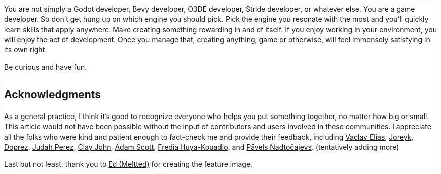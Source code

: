 You are not simply a Godot developer, Bevy developer, O3DE developer, Stride developer, or whatever else. You are a game developer. So don’t get hung up on which engine you should pick. Pick the engine you resonate with the most and you’ll quickly learn skills that apply anywhere. Make creating something rewarding in and of itself. If you enjoy working in your environment, you will enjoy the act of development. Once you manage that, creating anything, game or otherwise, will feel immensely satisfying in its own right. 

Be curious and have fun.

## Acknowledgments

As a general practice, I think it’s good to recognize everyone who helps you put something together, no matter how big or small. This article would not have been possible without the input of contributors and users involved in these communities. I appreciate all the folks who were kind and patient enough to fact-check me and provide their feedback, including [Vaclav Elias](https://github.com/VaclavElias), [Joreyk](https://github.com/IXLLEGACYIXL), [Doprez](https://github.com/Doprez/), [Judah Perez](https://www.inconsistent.software/), [Clay John](https://github.com/clayjohn), [Adam Scott](https://github.com/adamscott), [Fredia Huya-Kouadio](https://github.com/m4gr3d), and [Pāvels Nadtočajevs](https://github.com/bruvzg). (tentatively adding more)

Last but not least, thank you to [Ed (Meltted)](https://twitter.com/meltt_ed) for creating the feature image.